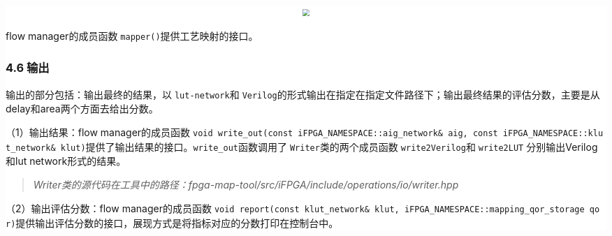 <center><img src="/res/images/tools/tool/imap/201148_afdacd17_9646530.webp" style="zoom:65%;" /></center>

flow manager的成员函数 `mapper()`提供工艺映射的接口。

### 4.6 输出

输出的部分包括：输出最终的结果，以 `lut-network`和 `Verilog`的形式输出在指定在指定文件路径下；输出最终结果的评估分数，主要是从delay和area两个方面去给出分数。

（1）输出结果：flow manager的成员函数 `void write_out(const iFPGA_NAMESPACE::aig_network& aig, const iFPGA_NAMESPACE::klut_network& klut)`提供了输出结果的接口。`write_out`函数调用了 `Writer`类的两个成员函数 `write2Verilog`和 `write2LUT` 分别输出Verilog和lut network形式的结果。

> *Writer类的源代码在工具中的路径：fpga-map-tool/src/iFPGA/include/operations/io/writer.hpp*

（2）输出评估分数：flow manager的成员函数 `void report(const klut_network& klut, iFPGA_NAMESPACE::mapping_qor_storage qor)`提供输出评估分数的接口，展现方式是将指标对应的分数打印在控制台中。
